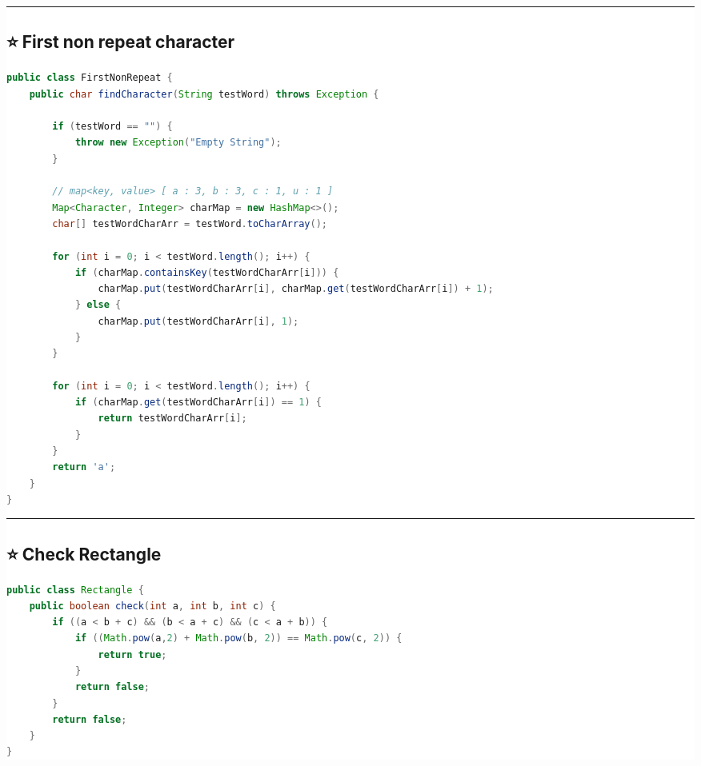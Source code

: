 ***

## :star: First non repeat character

```java
public class FirstNonRepeat {
    public char findCharacter(String testWord) throws Exception {

        if (testWord == "") {
            throw new Exception("Empty String");
        }

        // map<key, value> [ a : 3, b : 3, c : 1, u : 1 ]
        Map<Character, Integer> charMap = new HashMap<>();
        char[] testWordCharArr = testWord.toCharArray();

        for (int i = 0; i < testWord.length(); i++) {
            if (charMap.containsKey(testWordCharArr[i])) {
                charMap.put(testWordCharArr[i], charMap.get(testWordCharArr[i]) + 1);
            } else {
                charMap.put(testWordCharArr[i], 1);
            }
        }

        for (int i = 0; i < testWord.length(); i++) {
            if (charMap.get(testWordCharArr[i]) == 1) {
                return testWordCharArr[i];
            }
        }
        return 'a';
    }
}
```

***

## :star: Check Rectangle

```java
public class Rectangle {
    public boolean check(int a, int b, int c) {
        if ((a < b + c) && (b < a + c) && (c < a + b)) {
            if ((Math.pow(a,2) + Math.pow(b, 2)) == Math.pow(c, 2)) {
                return true;
            }
            return false;
        }
        return false;
    }
}
```
